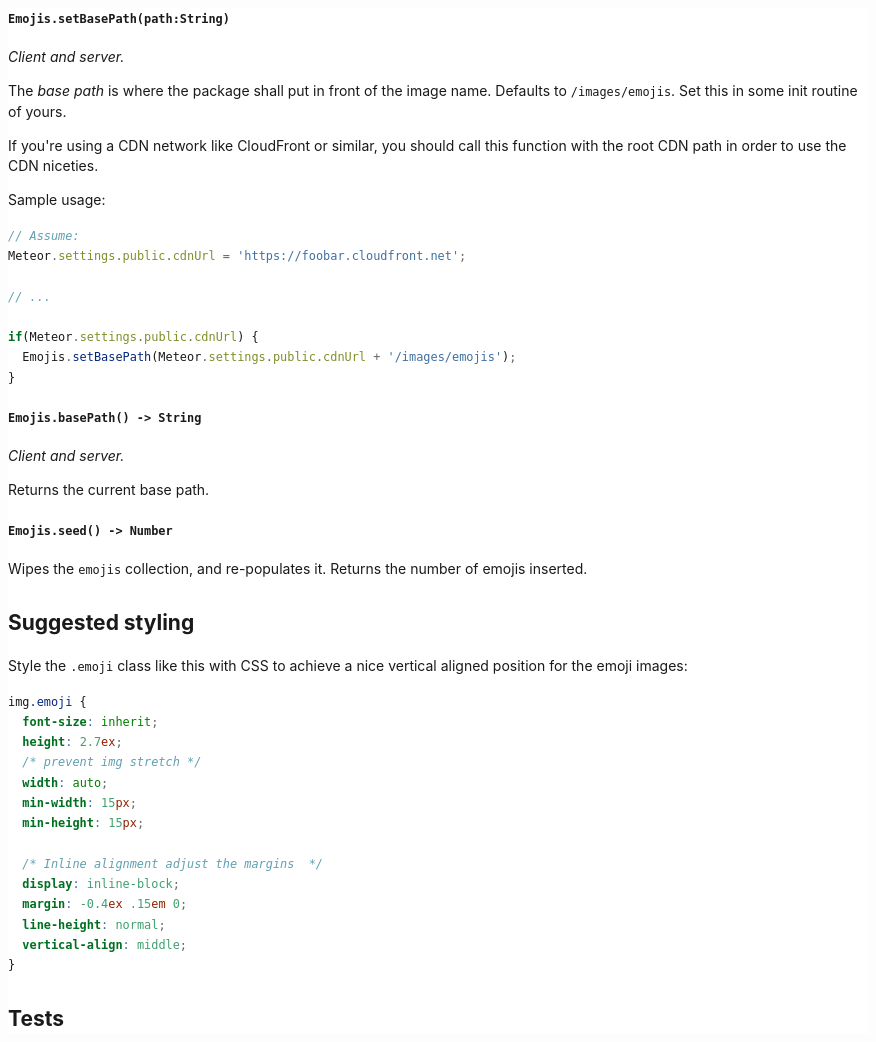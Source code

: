 #### `Emojis.setBasePath(path:String)`

*Client and server.*

The *base path* is where the package shall put in front of the image name. Defaults to `/images/emojis`. Set this in some init routine of yours.

If you're using a CDN network like CloudFront or similar, you should call this function with the root CDN path in order to use the CDN niceties.

Sample usage:

```js
// Assume:
Meteor.settings.public.cdnUrl = 'https://foobar.cloudfront.net';

// ...

if(Meteor.settings.public.cdnUrl) {
  Emojis.setBasePath(Meteor.settings.public.cdnUrl + '/images/emojis');
}
```

#### `Emojis.basePath() -> String`

*Client and server.*

Returns the current base path.

#### `Emojis.seed() -> Number`

Wipes the `emojis` collection, and re-populates it. Returns the number of emojis inserted.

## Suggested styling

Style the `.emoji` class like this with CSS to achieve a nice vertical aligned position for the emoji images:

```css
img.emoji {
  font-size: inherit;
  height: 2.7ex;
  /* prevent img stretch */
  width: auto;
  min-width: 15px;
  min-height: 15px;

  /* Inline alignment adjust the margins  */
  display: inline-block;
  margin: -0.4ex .15em 0;
  line-height: normal;
  vertical-align: middle;
}
```

## Tests
